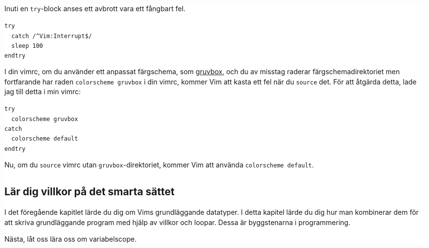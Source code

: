 Inuti en `try`-block anses ett avbrott vara ett fångbart fel.

```shell
try
  catch /^Vim:Interrupt$/
  sleep 100
endtry
```

I din vimrc, om du använder ett anpassat färgschema, som [gruvbox](https://github.com/morhetz/gruvbox), och du av misstag raderar färgschemadirektoriet men fortfarande har raden `colorscheme gruvbox` i din vimrc, kommer Vim att kasta ett fel när du `source` det. För att åtgärda detta, lade jag till detta i min vimrc:

```shell
try
  colorscheme gruvbox
catch
  colorscheme default
endtry
```

Nu, om du `source` vimrc utan `gruvbox`-direktoriet, kommer Vim att använda `colorscheme default`.

## Lär dig villkor på det smarta sättet

I det föregående kapitlet lärde du dig om Vims grundläggande datatyper. I detta kapitel lärde du dig hur man kombinerar dem för att skriva grundläggande program med hjälp av villkor och loopar. Dessa är byggstenarna i programmering.

Nästa, låt oss lära oss om variabelscope.